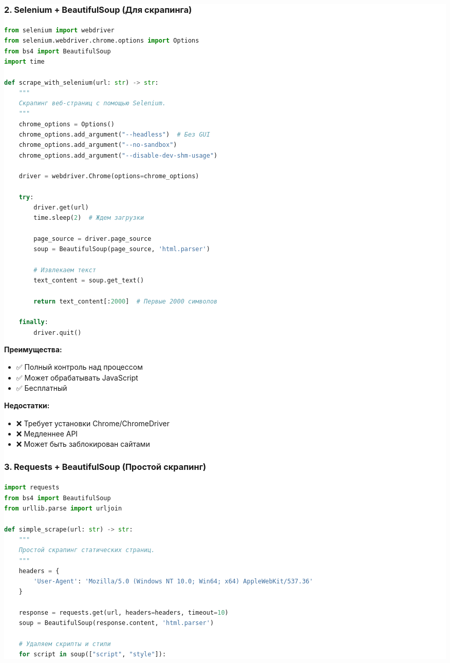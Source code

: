 ### 2. **Selenium + BeautifulSoup** (Для скрапинга)

```python
from selenium import webdriver
from selenium.webdriver.chrome.options import Options
from bs4 import BeautifulSoup
import time

def scrape_with_selenium(url: str) -> str:
    """
    Скрапинг веб-страниц с помощью Selenium.
    """
    chrome_options = Options()
    chrome_options.add_argument("--headless")  # Без GUI
    chrome_options.add_argument("--no-sandbox")
    chrome_options.add_argument("--disable-dev-shm-usage")
    
    driver = webdriver.Chrome(options=chrome_options)
    
    try:
        driver.get(url)
        time.sleep(2)  # Ждем загрузки
        
        page_source = driver.page_source
        soup = BeautifulSoup(page_source, 'html.parser')
        
        # Извлекаем текст
        text_content = soup.get_text()
        
        return text_content[:2000]  # Первые 2000 символов
        
    finally:
        driver.quit()
```

**Преимущества:**
- ✅ Полный контроль над процессом
- ✅ Может обрабатывать JavaScript
- ✅ Бесплатный

**Недостатки:**
- ❌ Требует установки Chrome/ChromeDriver
- ❌ Медленнее API
- ❌ Может быть заблокирован сайтами

### 3. **Requests + BeautifulSoup** (Простой скрапинг)

```python
import requests
from bs4 import BeautifulSoup
from urllib.parse import urljoin

def simple_scrape(url: str) -> str:
    """
    Простой скрапинг статических страниц.
    """
    headers = {
        'User-Agent': 'Mozilla/5.0 (Windows NT 10.0; Win64; x64) AppleWebKit/537.36'
    }
    
    response = requests.get(url, headers=headers, timeout=10)
    soup = BeautifulSoup(response.content, 'html.parser')
    
    # Удаляем скрипты и стили
    for script in soup(["script", "style"]):
```
